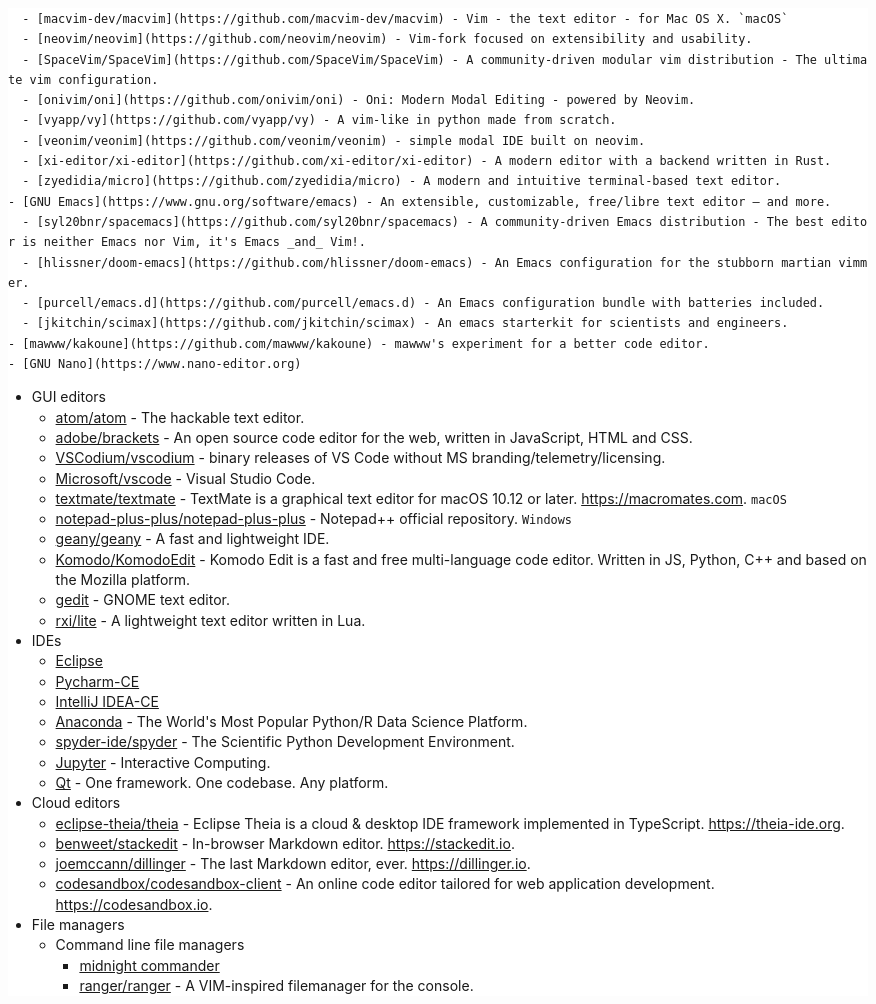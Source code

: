       - [macvim-dev/macvim](https://github.com/macvim-dev/macvim) - Vim - the text editor - for Mac OS X. `macOS`
      - [neovim/neovim](https://github.com/neovim/neovim) - Vim-fork focused on extensibility and usability.
      - [SpaceVim/SpaceVim](https://github.com/SpaceVim/SpaceVim) - A community-driven modular vim distribution - The ultimate vim configuration.
      - [onivim/oni](https://github.com/onivim/oni) - Oni: Modern Modal Editing - powered by Neovim.
      - [vyapp/vy](https://github.com/vyapp/vy) - A vim-like in python made from scratch.
      - [veonim/veonim](https://github.com/veonim/veonim) - simple modal IDE built on neovim.
      - [xi-editor/xi-editor](https://github.com/xi-editor/xi-editor) - A modern editor with a backend written in Rust.
      - [zyedidia/micro](https://github.com/zyedidia/micro) - A modern and intuitive terminal-based text editor.
    - [GNU Emacs](https://www.gnu.org/software/emacs) - An extensible, customizable, free/libre text editor — and more.
      - [syl20bnr/spacemacs](https://github.com/syl20bnr/spacemacs) - A community-driven Emacs distribution - The best editor is neither Emacs nor Vim, it's Emacs _and_ Vim!.
      - [hlissner/doom-emacs](https://github.com/hlissner/doom-emacs) - An Emacs configuration for the stubborn martian vimmer.
      - [purcell/emacs.d](https://github.com/purcell/emacs.d) - An Emacs configuration bundle with batteries included.
      - [jkitchin/scimax](https://github.com/jkitchin/scimax) - An emacs starterkit for scientists and engineers.
    - [mawww/kakoune](https://github.com/mawww/kakoune) - mawww's experiment for a better code editor.
    - [GNU Nano](https://www.nano-editor.org)
  - GUI editors
    - [atom/atom](https://github.com/atom/atom) - The hackable text editor.
    - [adobe/brackets](https://github.com/adobe/brackets) - An open source code editor for the web, written in JavaScript, HTML and CSS.
    - [VSCodium/vscodium](https://github.com/VSCodium/vscodium) - binary releases of VS Code without MS branding/telemetry/licensing.
    - [Microsoft/vscode](https://github.com/Microsoft/vscode) - Visual Studio Code.
    - [textmate/textmate](https://github.com/textmate/textmate) - TextMate is a graphical text editor for macOS 10.12 or later. https://macromates.com. `macOS`
    - [notepad-plus-plus/notepad-plus-plus](https://github.com/notepad-plus-plus/notepad-plus-plus) - Notepad++ official repository. `Windows`
    - [geany/geany](https://github.com/geany/geany) - A fast and lightweight IDE.
    - [Komodo/KomodoEdit](https://github.com/Komodo/KomodoEdit) - Komodo Edit is a fast and free multi-language code editor. Written in JS, Python, C++ and based on the Mozilla platform.
    - [gedit](https://wiki.gnome.org/Apps/Gedit) - GNOME text editor.
    - [rxi/lite](https://github.com/rxi/lite) - A lightweight text editor written in Lua.
  - IDEs
    - [Eclipse](https://www.eclipse.org/)
    - [Pycharm-CE](https://www.jetbrains.com/pycharm/)
    - [IntelliJ IDEA-CE](https://www.jetbrains.com/idea/)
    - [Anaconda](https://www.anaconda.com/distribution/) - The World's Most Popular Python/R Data Science Platform.
    - [spyder-ide/spyder](https://github.com/spyder-ide/spyder) - The Scientific Python Development Environment.
    - [Jupyter](https://jupyter.org/) - Interactive Computing.
    - [Qt](https://www.qt.io/) - One framework. One codebase. Any platform.
  - Cloud editors
    - [eclipse-theia/theia](https://github.com/eclipse-theia/theia) - Eclipse Theia is a cloud & desktop IDE framework implemented in TypeScript. https://theia-ide.org.
    - [benweet/stackedit](https://github.com/benweet/stackedit) - In-browser Markdown editor. https://stackedit.io.
    - [joemccann/dillinger](https://github.com/joemccann/dillinger) - The last Markdown editor, ever. https://dillinger.io.
    - [codesandbox/codesandbox-client](https://github.com/codesandbox/codesandbox-client) - An online code editor tailored for web application development. https://codesandbox.io.
- File managers
  - Command line file managers
    - [midnight commander](http://midnight-commander.org/)
    - [ranger/ranger](https://github.com/ranger/ranger) - A VIM-inspired filemanager for the console.